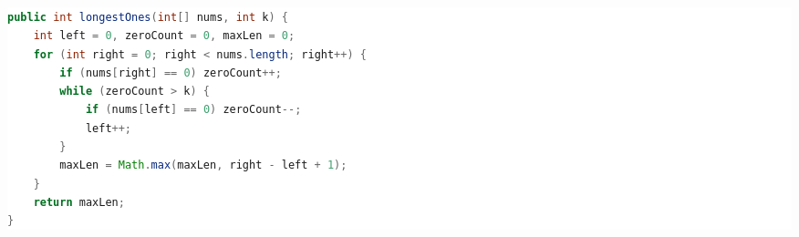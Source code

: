 ~~~java
public int longestOnes(int[] nums, int k) {
    int left = 0, zeroCount = 0, maxLen = 0;
    for (int right = 0; right < nums.length; right++) {
        if (nums[right] == 0) zeroCount++;
        while (zeroCount > k) {
            if (nums[left] == 0) zeroCount--;
            left++;
        }
        maxLen = Math.max(maxLen, right - left + 1);
    }
    return maxLen;
}
~~~

